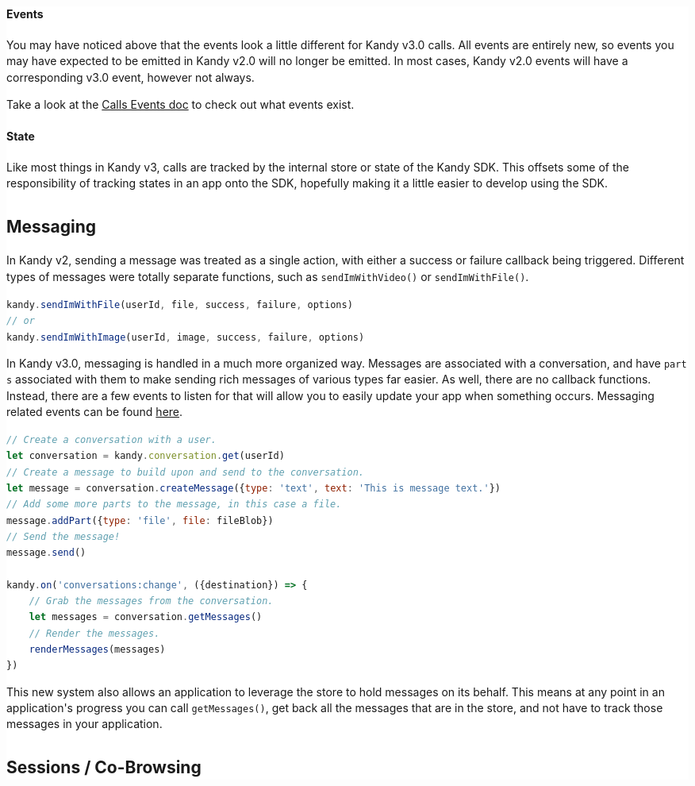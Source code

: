 #### Events

You may have noticed above that the events look a little different for Kandy v3.0 calls. All events are entirely new, so events you may have expected to be emitted in Kandy v2.0 will no longer be emitted. In most cases, Kandy v2.0 events will have a corresponding v3.0 event, however not always.

Take a look at the [Calls Events doc](../../references/cpaas#calls) to check out what events exist.

#### State

Like most things in Kandy v3, calls are tracked by the internal store or state of the Kandy SDK. This offsets some of the responsibility of tracking states in an app onto the SDK, hopefully making it a little easier to develop using the SDK.

## Messaging

In Kandy v2, sending a message was treated as a single action, with either a success or failure callback being triggered. Different types of messages were totally separate functions, such as `sendImWithVideo()` or `sendImWithFile()`.

``` javascript
kandy.sendImWithFile(userId, file, success, failure, options)
// or
kandy.sendImWithImage(userId, image, success, failure, options)
```

In Kandy v3.0, messaging is handled in a much more organized way. Messages are associated with a conversation, and have `parts` associated with them to make sending rich messages of various types far easier. As well, there are no callback functions. Instead, there are a few events to listen for that will allow you to easily update your app when something occurs. Messaging related events can be found [here](../../references/cpaas#messaging).

``` javascript
// Create a conversation with a user.
let conversation = kandy.conversation.get(userId)
// Create a message to build upon and send to the conversation.
let message = conversation.createMessage({type: 'text', text: 'This is message text.'})
// Add some more parts to the message, in this case a file.
message.addPart({type: 'file', file: fileBlob})
// Send the message!
message.send()

kandy.on('conversations:change', ({destination}) => {
    // Grab the messages from the conversation.
    let messages = conversation.getMessages()
    // Render the messages.
    renderMessages(messages)
})
```

This new system also allows an application to leverage the store to hold messages on its behalf. This means at any point in an application's progress you can call `getMessages()`, get back all the messages that are in the store, and not have to track those messages in your application.

## Sessions / Co-Browsing
